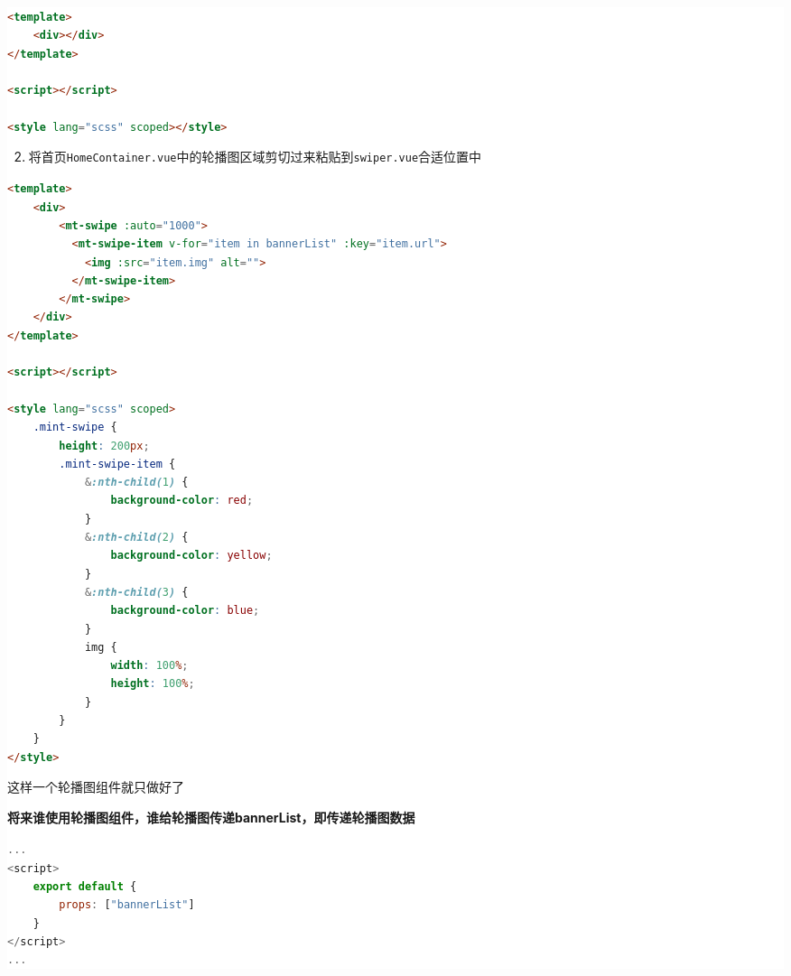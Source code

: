 ```html
<template>
	<div></div>
</template>

<script></script>

<style lang="scss" scoped></style>
```

2. 将首页`HomeContainer.vue`中的轮播图区域剪切过来粘贴到`swiper.vue`合适位置中

```html
<template>
	<div>
		<mt-swipe :auto="1000">
		  <mt-swipe-item v-for="item in bannerList" :key="item.url">
		  	<img :src="item.img" alt="">
		  </mt-swipe-item>
		</mt-swipe>
	</div>
</template>

<script></script>

<style lang="scss" scoped>
	.mint-swipe {
		height: 200px;
		.mint-swipe-item {
			&:nth-child(1) {
				background-color: red;
			}
			&:nth-child(2) {
				background-color: yellow;
			}
			&:nth-child(3) {
				background-color: blue;
			}	
			img {
				width: 100%;
				height: 100%;
			}
		}
	}
</style>
```

这样一个轮播图组件就只做好了

**将来谁使用轮播图组件，谁给轮播图传递bannerList，即传递轮播图数据**

```javascript
...
<script>
	export default {
		props: ["bannerList"]
	}
</script>
...
```
